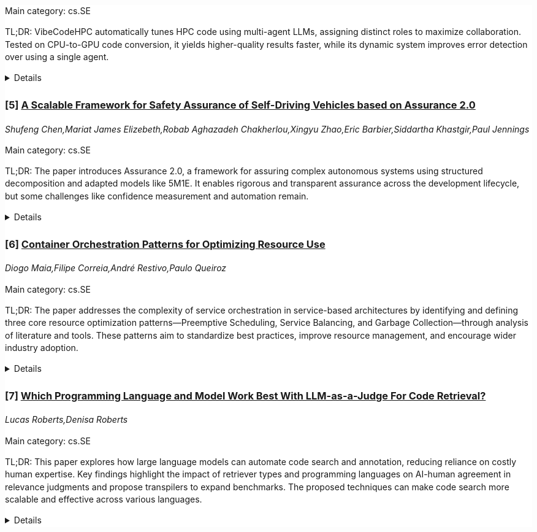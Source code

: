 Main category: cs.SE

TL;DR: VibeCodeHPC automatically tunes HPC code using multi-agent LLMs, assigning distinct roles to maximize collaboration. Tested on CPU-to-GPU code conversion, it yields higher-quality results faster, while its dynamic system improves error detection over using a single agent.


<details><summary>Details</summary></details>


### [5] [A Scalable Framework for Safety Assurance of Self-Driving Vehicles based on Assurance 2.0](https://arxiv.org/abs/2510.00092)
*Shufeng Chen,Mariat James Elizebeth,Robab Aghazadeh Chakherlou,Xingyu Zhao,Eric Barbier,Siddartha Khastgir,Paul Jennings*

Main category: cs.SE

TL;DR: The paper introduces Assurance 2.0, a framework for assuring complex autonomous systems using structured decomposition and adapted models like 5M1E. It enables rigorous and transparent assurance across the development lifecycle, but some challenges like confidence measurement and automation remain.


<details><summary>Details</summary></details>


### [6] [Container Orchestration Patterns for Optimizing Resource Use](https://arxiv.org/abs/2510.00197)
*Diogo Maia,Filipe Correia,André Restivo,Paulo Queiroz*

Main category: cs.SE

TL;DR: The paper addresses the complexity of service orchestration in service-based architectures by identifying and defining three core resource optimization patterns—Preemptive Scheduling, Service Balancing, and Garbage Collection—through analysis of literature and tools. These patterns aim to standardize best practices, improve resource management, and encourage wider industry adoption.


<details><summary>Details</summary></details>


### [7] [Which Programming Language and Model Work Best With LLM-as-a-Judge For Code Retrieval?](https://arxiv.org/abs/2510.00324)
*Lucas Roberts,Denisa Roberts*

Main category: cs.SE

TL;DR: This paper explores how large language models can automate code search and annotation, reducing reliance on costly human expertise. Key findings highlight the impact of retriever types and programming languages on AI-human agreement in relevance judgments and propose transpilers to expand benchmarks. The proposed techniques can make code search more scalable and effective across various languages.


<details><summary>Details</summary></details>


